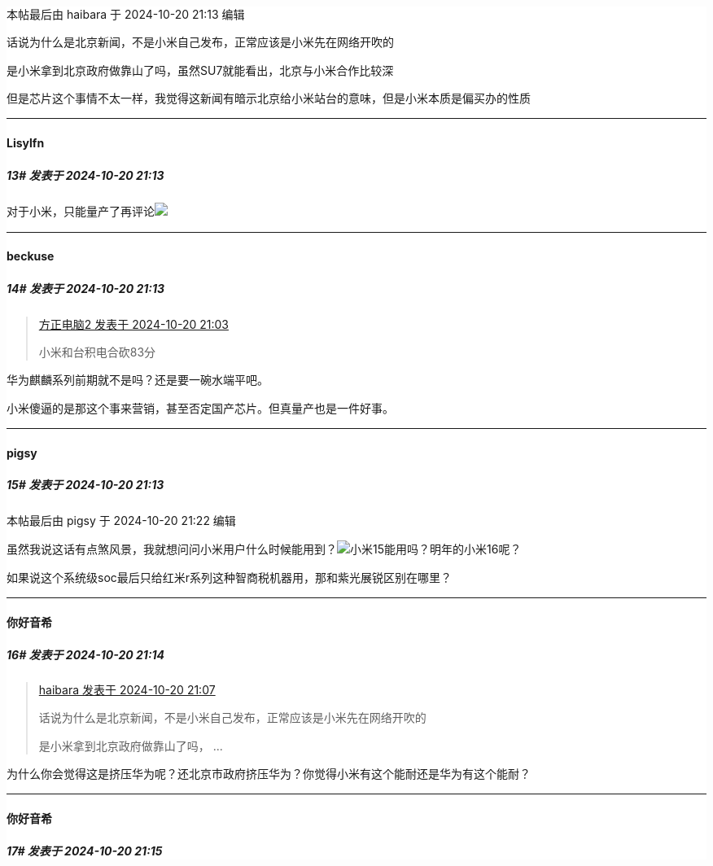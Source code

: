 本帖最后由 haibara 于 2024-10-20 21:13 编辑 

话说为什么是北京新闻，不是小米自己发布，正常应该是小米先在网络开吹的

是小米拿到北京政府做靠山了吗，虽然SU7就能看出，北京与小米合作比较深

但是芯片这个事情不太一样，我觉得这新闻有暗示北京给小米站台的意味，但是小米本质是偏买办的性质

*****

####  Lisylfn  
##### 13#       发表于 2024-10-20 21:13

对于小米，只能量产了再评论<img src="https://static.saraba1st.com/image/smiley/face2017/053.png" referrerpolicy="no-referrer">

*****

####  beckuse  
##### 14#       发表于 2024-10-20 21:13

<blockquote><a href="httphttps://bbs.saraba1st.com/2b/forum.php?mod=redirect&amp;goto=findpost&amp;pid=66500648&amp;ptid=2203891" target="_blank">方正电脑2 发表于 2024-10-20 21:03</a>

小米和台积电合砍83分</blockquote>
华为麒麟系列前期就不是吗？还是要一碗水端平吧。

小米傻逼的是那这个事来营销，甚至否定国产芯片。但真量产也是一件好事。

*****

####  pigsy  
##### 15#       发表于 2024-10-20 21:13

 本帖最后由 pigsy 于 2024-10-20 21:22 编辑 

虽然我说这话有点煞风景，我就想问问小米用户什么时候能用到？<img src="https://static.saraba1st.com/image/smiley/face2017/067.png" referrerpolicy="no-referrer">小米15能用吗？明年的小米16呢？

如果说这个系统级soc最后只给红米r系列这种智商税机器用，那和紫光展锐区别在哪里？

*****

####  你好音希  
##### 16#       发表于 2024-10-20 21:14

<blockquote><a href="httphttps://bbs.saraba1st.com/2b/forum.php?mod=redirect&amp;goto=findpost&amp;pid=66500686&amp;ptid=2203891" target="_blank">haibara 发表于 2024-10-20 21:07</a>

话说为什么是北京新闻，不是小米自己发布，正常应该是小米先在网络开吹的

是小米拿到北京政府做靠山了吗， ...</blockquote>
为什么你会觉得这是挤压华为呢？还北京市政府挤压华为？你觉得小米有这个能耐还是华为有这个能耐？

*****

####  你好音希  
##### 17#       发表于 2024-10-20 21:15
